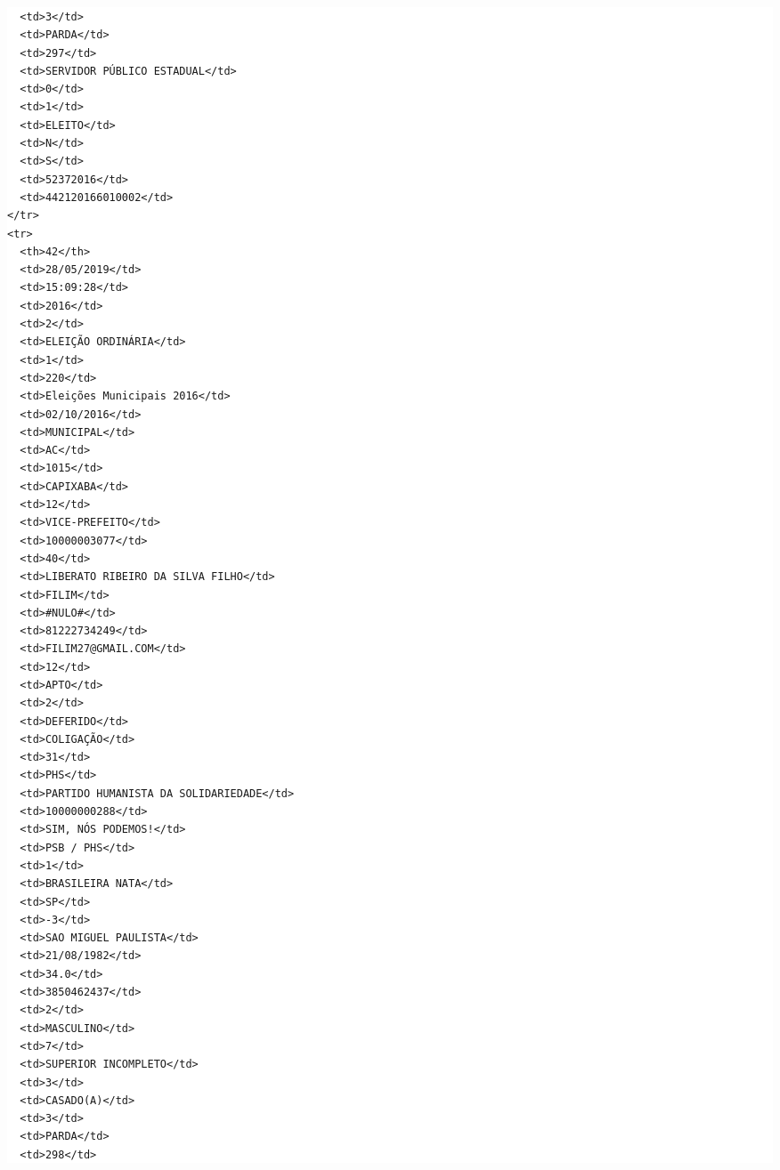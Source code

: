       <td>3</td>
      <td>PARDA</td>
      <td>297</td>
      <td>SERVIDOR PÚBLICO ESTADUAL</td>
      <td>0</td>
      <td>1</td>
      <td>ELEITO</td>
      <td>N</td>
      <td>S</td>
      <td>52372016</td>
      <td>442120166010002</td>
    </tr>
    <tr>
      <th>42</th>
      <td>28/05/2019</td>
      <td>15:09:28</td>
      <td>2016</td>
      <td>2</td>
      <td>ELEIÇÃO ORDINÁRIA</td>
      <td>1</td>
      <td>220</td>
      <td>Eleições Municipais 2016</td>
      <td>02/10/2016</td>
      <td>MUNICIPAL</td>
      <td>AC</td>
      <td>1015</td>
      <td>CAPIXABA</td>
      <td>12</td>
      <td>VICE-PREFEITO</td>
      <td>10000003077</td>
      <td>40</td>
      <td>LIBERATO RIBEIRO DA SILVA FILHO</td>
      <td>FILIM</td>
      <td>#NULO#</td>
      <td>81222734249</td>
      <td>FILIM27@GMAIL.COM</td>
      <td>12</td>
      <td>APTO</td>
      <td>2</td>
      <td>DEFERIDO</td>
      <td>COLIGAÇÃO</td>
      <td>31</td>
      <td>PHS</td>
      <td>PARTIDO HUMANISTA DA SOLIDARIEDADE</td>
      <td>10000000288</td>
      <td>SIM, NÓS PODEMOS!</td>
      <td>PSB / PHS</td>
      <td>1</td>
      <td>BRASILEIRA NATA</td>
      <td>SP</td>
      <td>-3</td>
      <td>SAO MIGUEL PAULISTA</td>
      <td>21/08/1982</td>
      <td>34.0</td>
      <td>3850462437</td>
      <td>2</td>
      <td>MASCULINO</td>
      <td>7</td>
      <td>SUPERIOR INCOMPLETO</td>
      <td>3</td>
      <td>CASADO(A)</td>
      <td>3</td>
      <td>PARDA</td>
      <td>298</td>